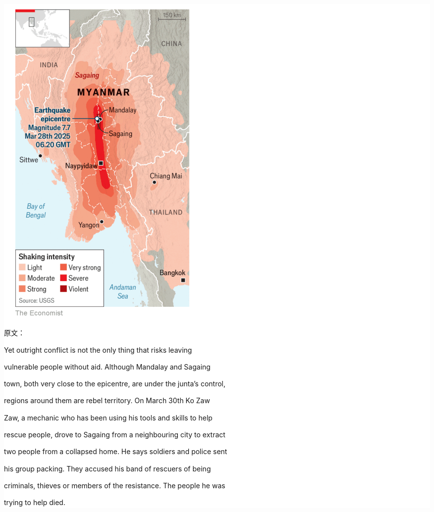 ![image-20250406165625673](./assets/image-20250406165625673.png)

原文：

Yet outright conflict is not the only thing that risks leaving

vulnerable people without aid. Although Mandalay and Sagaing

town, both very close to the epicentre, are under the junta’s control,

regions around them are rebel territory. On March 30th Ko Zaw

Zaw, a mechanic who has been using his tools and skills to help

rescue people, drove to Sagaing from a neighbouring city to extract

two people from a collapsed home. He says soldiers and police sent

his group packing. They accused his band of rescuers of being

criminals, thieves or members of the resistance. The people he was

trying to help died.
